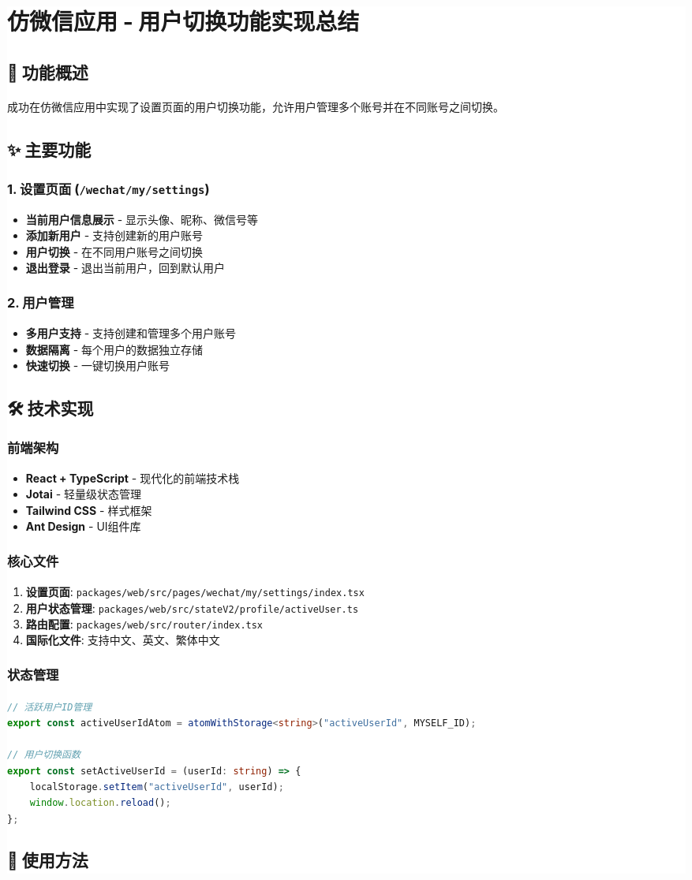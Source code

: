 # 仿微信应用 - 用户切换功能实现总结

## 🎯 功能概述

成功在仿微信应用中实现了设置页面的用户切换功能，允许用户管理多个账号并在不同账号之间切换。

## ✨ 主要功能

### 1. 设置页面 (`/wechat/my/settings`)
- **当前用户信息展示** - 显示头像、昵称、微信号等
- **添加新用户** - 支持创建新的用户账号
- **用户切换** - 在不同用户账号之间切换
- **退出登录** - 退出当前用户，回到默认用户

### 2. 用户管理
- **多用户支持** - 支持创建和管理多个用户账号
- **数据隔离** - 每个用户的数据独立存储
- **快速切换** - 一键切换用户账号

## 🛠️ 技术实现

### 前端架构
- **React + TypeScript** - 现代化的前端技术栈
- **Jotai** - 轻量级状态管理
- **Tailwind CSS** - 样式框架
- **Ant Design** - UI组件库

### 核心文件
1. **设置页面**: `packages/web/src/pages/wechat/my/settings/index.tsx`
2. **用户状态管理**: `packages/web/src/stateV2/profile/activeUser.ts`
3. **路由配置**: `packages/web/src/router/index.tsx`
4. **国际化文件**: 支持中文、英文、繁体中文

### 状态管理
```typescript
// 活跃用户ID管理
export const activeUserIdAtom = atomWithStorage<string>("activeUserId", MYSELF_ID);

// 用户切换函数
export const setActiveUserId = (userId: string) => {
    localStorage.setItem("activeUserId", userId);
    window.location.reload();
};
```

## 🚀 使用方法

